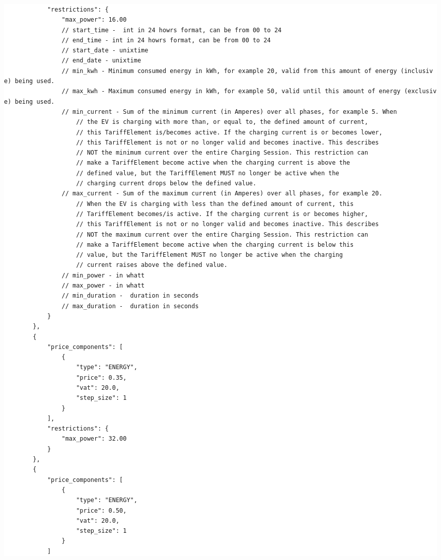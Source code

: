 ```
            "restrictions": {
                "max_power": 16.00
                // start_time -  int in 24 howrs format, can be from 00 to 24
                // end_time - int in 24 howrs format, can be from 00 to 24
                // start_date - unixtime
                // end_date - unixtime 
                // min_kwh - Minimum consumed energy in kWh, for example 20, valid from this amount of energy (inclusive) being used.
                // max_kwh - Maximum consumed energy in kWh, for example 50, valid until this amount of energy (exclusive) being used.
                // min_current - Sum of the minimum current (in Amperes) over all phases, for example 5. When
                    // the EV is charging with more than, or equal to, the defined amount of current,
                    // this TariffElement is/becomes active. If the charging current is or becomes lower,
                    // this TariffElement is not or no longer valid and becomes inactive. This describes
                    // NOT the minimum current over the entire Charging Session. This restriction can
                    // make a TariffElement become active when the charging current is above the
                    // defined value, but the TariffElement MUST no longer be active when the
                    // charging current drops below the defined value.
                // max_current - Sum of the maximum current (in Amperes) over all phases, for example 20.
                    // When the EV is charging with less than the defined amount of current, this
                    // TariffElement becomes/is active. If the charging current is or becomes higher,
                    // this TariffElement is not or no longer valid and becomes inactive. This describes
                    // NOT the maximum current over the entire Charging Session. This restriction can
                    // make a TariffElement become active when the charging current is below this
                    // value, but the TariffElement MUST no longer be active when the charging
                    // current raises above the defined value.
                // min_power - in whatt
                // max_power - in whatt
                // min_duration -  duration in seconds
                // max_duration -  duration in seconds
            }
        },
        {
            "price_components": [
                {
                    "type": "ENERGY",
                    "price": 0.35,
                    "vat": 20.0,
                    "step_size": 1
                }
            ],
            "restrictions": {
                "max_power": 32.00
            }
        },
        {
            "price_components": [
                {
                    "type": "ENERGY",
                    "price": 0.50,
                    "vat": 20.0,
                    "step_size": 1
                }
            ]
```